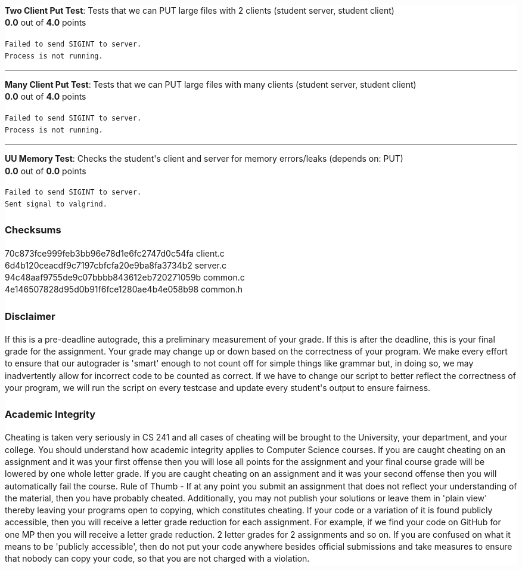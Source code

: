 **Two Client Put Test**: Tests that we can PUT large files with 2 clients (student server, student client)  
**0.0** out of **4.0** points
```
Failed to send SIGINT to server.
Process is not running.
```
---

**Many Client Put Test**: Tests that we can PUT large files with many clients (student server, student client)  
**0.0** out of **4.0** points
```
Failed to send SIGINT to server.
Process is not running.
```
---

**UU Memory Test**: Checks the student's client and server for memory errors/leaks (depends on: PUT)  
**0.0** out of **0.0** points
```
Failed to send SIGINT to server.
Sent signal to valgrind.
```
### Checksums

70c873fce999feb3bb96e78d1e6fc2747d0c54fa client.c  
6d4b120ceacdf9c7197cbfcfa20e9ba8fa3734b2 server.c  
94c48aaf9755de9c07bbbb843612eb720271059b common.c  
4e146507828d95d0b91f6fce1280ae4b4e058b98 common.h


### Disclaimer
If this is a pre-deadline autograde, this a preliminary measurement of your grade.
If this is after the deadline, this is your final grade for the assignment.
Your grade may change up or down based on the correctness of your program.
We make every effort to ensure that our autograder is 'smart' enough to not count off
for simple things like grammar but, in doing so, we may inadvertently allow for
incorrect code to be counted as correct.
If we have to change our script to better reflect the correctness of your program,
we will run the script on every testcase and update every student's output to ensure fairness.



### Academic Integrity
Cheating is taken very seriously in CS 241 and all cases of cheating will be brought to the University, your department, and your college.
You should understand how academic integrity applies to Computer Science courses.
If you are caught cheating on an assignment and it was your first offense then you will lose all points for the assignment and your final course
grade will be lowered by one whole letter grade. If you are caught cheating on an assignment and it was your second offense then you will automatically fail the course.
Rule of Thumb - If at any point you submit an assignment that does not reflect your understanding of the material, then you have probably cheated.
Additionally, you may not publish your solutions or leave them in 'plain view' thereby leaving your programs open to copying, which constitutes cheating.
If your code or a variation of it is found publicly accessible, then you will receive a letter grade reduction for each assignment.
For example, if we find your code on GitHub for one MP then you will receive a letter grade reduction. 2 letter grades for 2 assignments and so on.
If you are confused on what it means to be 'publicly accessible', then do not put your code anywhere besides official submissions and take measures
to ensure that nobody can copy your code, so that you are not charged with a violation.


